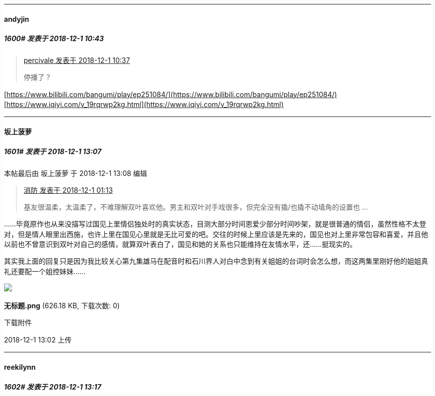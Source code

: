 




*****

####  andyjin  
##### 1600#       发表于 2018-12-1 10:43



<blockquote><a href="httphttps://bbs.saraba1st.com/2b/forum.php?mod=redirect&amp;goto=findpost&amp;pid=41787672&amp;ptid=1586918" target="_blank">percivale 发表于 2018-12-1 10:37</a>

停播了？</blockquote>
[https://www.bilibili.com/bangumi/play/ep251084/](https://www.bilibili.com/bangumi/play/ep251084/)
[https://www.iqiyi.com/v_19rqrwp2kg.html](https://www.iqiyi.com/v_19rqrwp2kg.html)








*****

####  坂上菠萝  
##### 1601#       发表于 2018-12-1 13:07



 本帖最后由 坂上菠萝 于 2018-12-1 13:08 编辑 
<blockquote><a href="httphttps://bbs.saraba1st.com/2b/forum.php?mod=redirect&amp;goto=findpost&amp;pid=41785829&amp;ptid=1586918" target="_blank">消防 发表于 2018-12-1 01:13</a>

基友很温柔，太温柔了，不难理解双叶喜欢他。男主和双叶对手戏很多，但完全没有撬/也撬不动墙角的设置也 ...</blockquote>
……毕竟原作也从来没描写过国见上里情侣独处时的真实状态，目测大部分时间恩爱少部分时间吵架，就是很普通的情侣，虽然性格不太登对，但是情人眼里出西施，也许上里在国见心里就是无比可爱的吧。交往的时候上里应该是先来的，国见也对上里非常包容和喜爱，并且他以前也不曾意识到双叶对自己的感情，就算双叶表白了，国见和她的关系也只能维持在友情水平，还……挺现实的。


其实我上面的回复只是因为我比较关心第九集雄马在配音时和石川界人对白中念到有关姐姐的台词时会怎么想，而这两集里刚好他的姐姐真礼还要配一个姐控妹妹……


<img src="https://img.saraba1st.com/forum/201812/01/130258sjzvk22q81vgwnqm.png" referrerpolicy="no-referrer">


<strong>无标题.png</strong> (626.18 KB, 下载次数: 0)

下载附件

2018-12-1 13:02 上传












*****

####  reekilynn  
##### 1602#       发表于 2018-12-1 13:17
